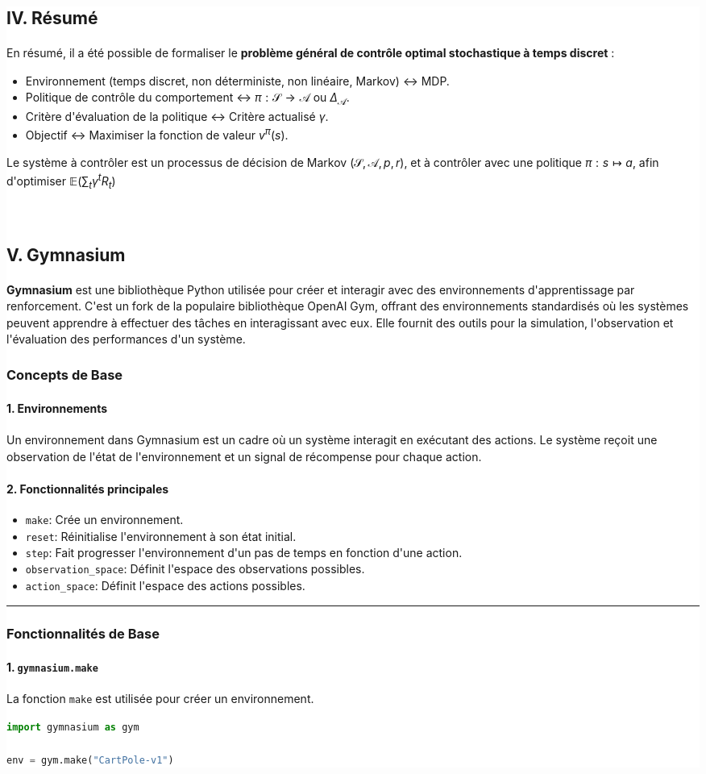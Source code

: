 ## IV. Résumé

En résumé, il a été possible de formaliser le **problème général de contrôle optimal stochastique à temps discret** :
- Environnement (temps discret, non déterministe, non linéaire, Markov) $\leftrightarrow$ MDP.
- Politique de contrôle du comportement $\leftrightarrow$ $\pi : \mathcal{S}\rightarrow \mathcal{A}$ ou $\Delta_\mathcal{A}$.
- Critère d'évaluation de la politique $\leftrightarrow$ Critère actualisé $\gamma$.
- Objectif $\leftrightarrow$ Maximiser la fonction de valeur $v^\pi(s)$.


Le système à contrôler est un processus de décision de Markov $(\mathcal{S}, \mathcal{A}, p, r)$, et à contrôler avec une politique $\pi:s\mapsto a$, afin d'optimiser $\mathbb{E} \left( \sum_t \gamma^t R_t\right)$


<br>

## V. Gymnasium

**Gymnasium** est une bibliothèque Python utilisée pour créer et interagir avec des environnements d'apprentissage par renforcement. C'est un fork de la populaire bibliothèque OpenAI Gym, offrant des environnements standardisés où les systèmes peuvent apprendre à effectuer des tâches en interagissant avec eux. Elle fournit des outils pour la simulation, l'observation et l'évaluation des performances d'un système.

### Concepts de Base

#### 1. **Environnements**
Un environnement dans Gymnasium est un cadre où un système interagit en exécutant des actions. Le système reçoit une observation de l'état de l'environnement et un signal de récompense pour chaque action.

#### 2. **Fonctionnalités principales**
- `make`: Crée un environnement.
- `reset`: Réinitialise l'environnement à son état initial.
- `step`: Fait progresser l'environnement d'un pas de temps en fonction d'une action.
- `observation_space`: Définit l'espace des observations possibles.
- `action_space`: Définit l'espace des actions possibles.

---

### Fonctionnalités de Base

#### **1. `gymnasium.make`**
La fonction `make` est utilisée pour créer un environnement.

```python
import gymnasium as gym

env = gym.make("CartPole-v1")
```
